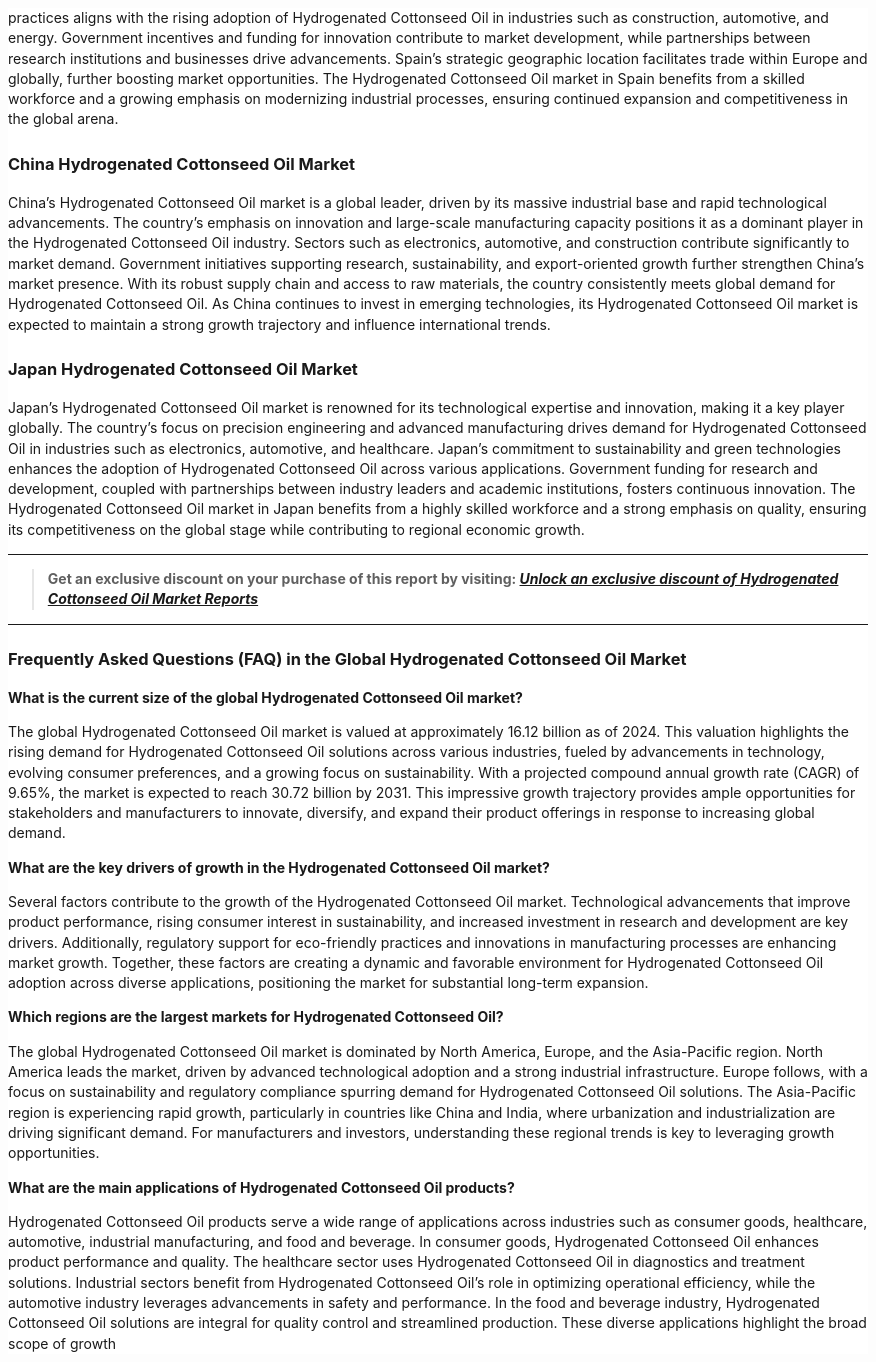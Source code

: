 practices aligns with the rising adoption of Hydrogenated Cottonseed Oil in industries such as construction, automotive, and energy. Government incentives and funding for innovation contribute to market development, while partnerships between research institutions and businesses drive advancements. Spain&rsquo;s strategic geographic location facilitates trade within Europe and globally, further boosting market opportunities. The Hydrogenated Cottonseed Oil market in Spain benefits from a skilled workforce and a growing emphasis on modernizing industrial processes, ensuring continued expansion and competitiveness in the global arena.</p><h3>China Hydrogenated Cottonseed Oil Market</h3><p>China&rsquo;s Hydrogenated Cottonseed Oil market is a global leader, driven by its massive industrial base and rapid technological advancements. The country&rsquo;s emphasis on innovation and large-scale manufacturing capacity positions it as a dominant player in the Hydrogenated Cottonseed Oil industry. Sectors such as electronics, automotive, and construction contribute significantly to market demand. Government initiatives supporting research, sustainability, and export-oriented growth further strengthen China&rsquo;s market presence. With its robust supply chain and access to raw materials, the country consistently meets global demand for Hydrogenated Cottonseed Oil. As China continues to invest in emerging technologies, its Hydrogenated Cottonseed Oil market is expected to maintain a strong growth trajectory and influence international trends.</p><h3>Japan Hydrogenated Cottonseed Oil Market</h3><p>Japan&rsquo;s Hydrogenated Cottonseed Oil market is renowned for its technological expertise and innovation, making it a key player globally. The country&rsquo;s focus on precision engineering and advanced manufacturing drives demand for Hydrogenated Cottonseed Oil in industries such as electronics, automotive, and healthcare. Japan&rsquo;s commitment to sustainability and green technologies enhances the adoption of Hydrogenated Cottonseed Oil across various applications. Government funding for research and development, coupled with partnerships between industry leaders and academic institutions, fosters continuous innovation. The Hydrogenated Cottonseed Oil market in Japan benefits from a highly skilled workforce and a strong emphasis on quality, ensuring its competitiveness on the global stage while contributing to regional economic growth.</p><hr /><blockquote><p><strong>Get an exclusive discount on your purchase of this report by visiting: <em><a href="://marketresearchpulse.com/ask-for-discount/142488?utm_source=Github&amp;utm_medium=029">Unlock an exclusive discount of Hydrogenated Cottonseed Oil Market Reports</a></em>&nbsp;</strong></p></blockquote><hr /><h3>Frequently Asked Questions (FAQ) in the Global Hydrogenated Cottonseed Oil Market</h3><p><strong>What is the current size of the global Hydrogenated Cottonseed Oil market?</strong></p><p>The global Hydrogenated Cottonseed Oil market is valued at approximately 16.12 billion as of 2024. This valuation highlights the rising demand for Hydrogenated Cottonseed Oil solutions across various industries, fueled by advancements in technology, evolving consumer preferences, and a growing focus on sustainability. With a projected compound annual growth rate (CAGR) of 9.65%, the market is expected to reach 30.72 billion by 2031. This impressive growth trajectory provides ample opportunities for stakeholders and manufacturers to innovate, diversify, and expand their product offerings in response to increasing global demand.</p><p><strong>What are the key drivers of growth in the Hydrogenated Cottonseed Oil market?</strong></p><p>Several factors contribute to the growth of the Hydrogenated Cottonseed Oil market. Technological advancements that improve product performance, rising consumer interest in sustainability, and increased investment in research and development are key drivers. Additionally, regulatory support for eco-friendly practices and innovations in manufacturing processes are enhancing market growth. Together, these factors are creating a dynamic and favorable environment for Hydrogenated Cottonseed Oil adoption across diverse applications, positioning the market for substantial long-term expansion.</p><p><strong>Which regions are the largest markets for Hydrogenated Cottonseed Oil?</strong></p><p>The global Hydrogenated Cottonseed Oil market is dominated by North America, Europe, and the Asia-Pacific region. North America leads the market, driven by advanced technological adoption and a strong industrial infrastructure. Europe follows, with a focus on sustainability and regulatory compliance spurring demand for Hydrogenated Cottonseed Oil solutions. The Asia-Pacific region is experiencing rapid growth, particularly in countries like China and India, where urbanization and industrialization are driving significant demand. For manufacturers and investors, understanding these regional trends is key to leveraging growth opportunities.</p><p><strong>What are the main applications of Hydrogenated Cottonseed Oil products?</strong></p><p>Hydrogenated Cottonseed Oil products serve a wide range of applications across industries such as consumer goods, healthcare, automotive, industrial manufacturing, and food and beverage. In consumer goods, Hydrogenated Cottonseed Oil enhances product performance and quality. The healthcare sector uses Hydrogenated Cottonseed Oil in diagnostics and treatment solutions. Industrial sectors benefit from Hydrogenated Cottonseed Oil&rsquo;s role in optimizing operational efficiency, while the automotive industry leverages advancements in safety and performance. In the food and beverage industry, Hydrogenated Cottonseed Oil solutions are integral for quality control and streamlined production. These diverse applications highlight the broad scope of growth